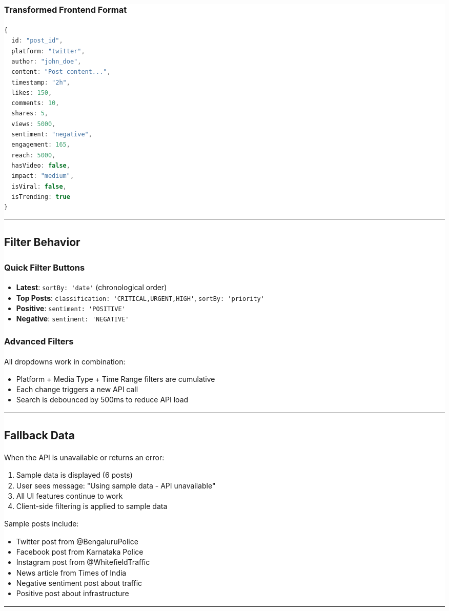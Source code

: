 ### Transformed Frontend Format

```typescript
{
  id: "post_id",
  platform: "twitter",
  author: "john_doe",
  content: "Post content...",
  timestamp: "2h",
  likes: 150,
  comments: 10,
  shares: 5,
  views: 5000,
  sentiment: "negative",
  engagement: 165,
  reach: 5000,
  hasVideo: false,
  impact: "medium",
  isViral: false,
  isTrending: true
}
```

---

## Filter Behavior

### Quick Filter Buttons
- **Latest**: `sortBy: 'date'` (chronological order)
- **Top Posts**: `classification: 'CRITICAL,URGENT,HIGH'`, `sortBy: 'priority'`
- **Positive**: `sentiment: 'POSITIVE'`
- **Negative**: `sentiment: 'NEGATIVE'`

### Advanced Filters
All dropdowns work in combination:
- Platform + Media Type + Time Range filters are cumulative
- Each change triggers a new API call
- Search is debounced by 500ms to reduce API load

---

## Fallback Data

When the API is unavailable or returns an error:
1. Sample data is displayed (6 posts)
2. User sees message: "Using sample data - API unavailable"
3. All UI features continue to work
4. Client-side filtering is applied to sample data

Sample posts include:
- Twitter post from @BengaluruPolice
- Facebook post from Karnataka Police
- Instagram post from @WhitefieldTraffic
- News article from Times of India
- Negative sentiment post about traffic
- Positive post about infrastructure

---